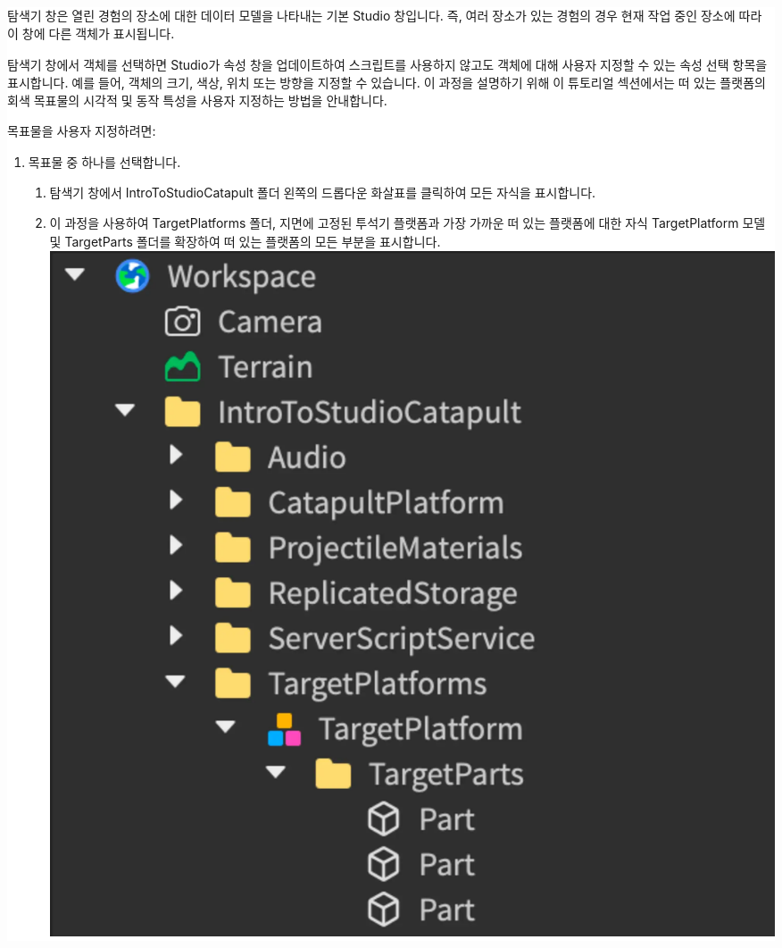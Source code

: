 탐색기 창은 열린 경험의 장소에 대한 데이터 모델을 나타내는 기본 Studio 창입니다. 즉, 여러 장소가 있는 경험의 경우 현재 작업 중인 장소에 따라 이 창에 다른 객체가 표시됩니다.

탐색기 창에서 객체를 선택하면 Studio가 속성 창을 업데이트하여 스크립트를 사용하지 않고도 객체에 대해 사용자 지정할 수 있는 속성 선택 항목을 표시합니다. 예를 들어, 객체의 크기, 색상, 위치 또는 방향을 지정할 수 있습니다. 이 과정을 설명하기 위해 이 튜토리얼 섹션에서는 떠 있는 플랫폼의 회색 목표물의 시각적 및 동작 특성을 사용자 지정하는 방법을 안내합니다.

목표물을 사용자 지정하려면:

1. 목표물 중 하나를 선택합니다.

    1. 탐색기 창에서 IntroToStudioCatapult 폴더 왼쪽의 드롭다운 화살표를 클릭하여 모든 자식을 표시합니다.

    2. 이 과정을 사용하여 TargetPlatforms 폴더, 지면에 고정된 투석기 플랫폼과 가장 가까운 떠 있는 플랫폼에 대한 자식 TargetPlatform 모델 및 TargetParts 폴더를 확장하여 떠 있는 플랫폼의 모든 부분을 표시합니다.<br>![](../img/04_Roblox_tutorial/Targets-1B.png.webp)
